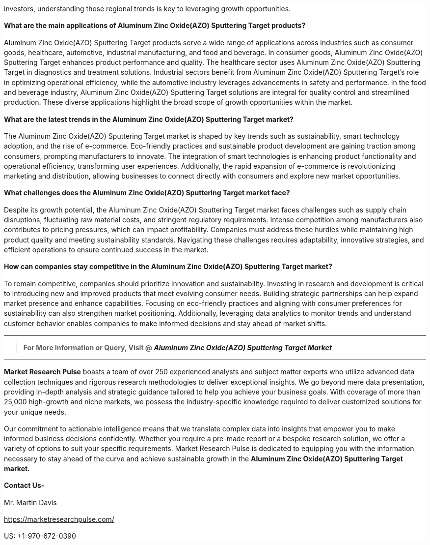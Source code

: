 investors, understanding these regional trends is key to leveraging growth opportunities.</p><p><strong>What are the main applications of Aluminum Zinc Oxide(AZO) Sputtering Target products?</strong></p><p>Aluminum Zinc Oxide(AZO) Sputtering Target products serve a wide range of applications across industries such as consumer goods, healthcare, automotive, industrial manufacturing, and food and beverage. In consumer goods, Aluminum Zinc Oxide(AZO) Sputtering Target enhances product performance and quality. The healthcare sector uses Aluminum Zinc Oxide(AZO) Sputtering Target in diagnostics and treatment solutions. Industrial sectors benefit from Aluminum Zinc Oxide(AZO) Sputtering Target&rsquo;s role in optimizing operational efficiency, while the automotive industry leverages advancements in safety and performance. In the food and beverage industry, Aluminum Zinc Oxide(AZO) Sputtering Target solutions are integral for quality control and streamlined production. These diverse applications highlight the broad scope of growth opportunities within the market.</p><p><strong>What are the latest trends in the Aluminum Zinc Oxide(AZO) Sputtering Target market?</strong></p><p>The Aluminum Zinc Oxide(AZO) Sputtering Target market is shaped by key trends such as sustainability, smart technology adoption, and the rise of e-commerce. Eco-friendly practices and sustainable product development are gaining traction among consumers, prompting manufacturers to innovate. The integration of smart technologies is enhancing product functionality and operational efficiency, transforming user experiences. Additionally, the rapid expansion of e-commerce is revolutionizing marketing and distribution, allowing businesses to connect directly with consumers and explore new market opportunities.</p><p><strong>What challenges does the Aluminum Zinc Oxide(AZO) Sputtering Target market face?</strong></p><p>Despite its growth potential, the Aluminum Zinc Oxide(AZO) Sputtering Target market faces challenges such as supply chain disruptions, fluctuating raw material costs, and stringent regulatory requirements. Intense competition among manufacturers also contributes to pricing pressures, which can impact profitability. Companies must address these hurdles while maintaining high product quality and meeting sustainability standards. Navigating these challenges requires adaptability, innovative strategies, and efficient operations to ensure continued success in the market.</p><p><strong>How can companies stay competitive in the Aluminum Zinc Oxide(AZO) Sputtering Target market?</strong></p><p>To remain competitive, companies should prioritize innovation and sustainability. Investing in research and development is critical to introducing new and improved products that meet evolving consumer needs. Building strategic partnerships can help expand market presence and enhance capabilities. Focusing on eco-friendly practices and aligning with consumer preferences for sustainability can also strengthen market positioning. Additionally, leveraging data analytics to monitor trends and understand customer behavior enables companies to make informed decisions and stay ahead of market shifts.</p><hr /><blockquote><p><strong>For More Information or Query, Visit @&nbsp;<em><a href="https://marketresearchpulse.com/report/80739/aluminum-zinc-oxideazo-sputtering-target-market?utm_source=Linkedin&utm_medium=023">Aluminum Zinc Oxide(AZO) Sputtering Target Market</a></em></strong></p></blockquote><hr /><p><strong>Market Research Pulse</strong> boasts a team of over 250 experienced analysts and subject matter experts who utilize advanced data collection techniques and rigorous research methodologies to deliver exceptional insights. We go beyond mere data presentation, providing in-depth analysis and strategic guidance tailored to help you achieve your business goals. With coverage of more than 25,000 high-growth and niche markets, we possess the industry-specific knowledge required to deliver customized solutions for your unique needs.</p><p>Our commitment to actionable intelligence means that we translate complex data into insights that empower you to make informed business decisions confidently. Whether you require a pre-made report or a bespoke research solution, we offer a variety of options to suit your specific requirements. Market Research Pulse is dedicated to equipping you with the information necessary to stay ahead of the curve and achieve sustainable growth in the <strong>Aluminum Zinc Oxide(AZO) Sputtering Target market.</strong></p><p><strong>Contact Us-</strong></p><p>Mr. Martin Davis</p><p>https://marketresearchpulse.com/</p><p>US: +1-970-672-0390</p>
